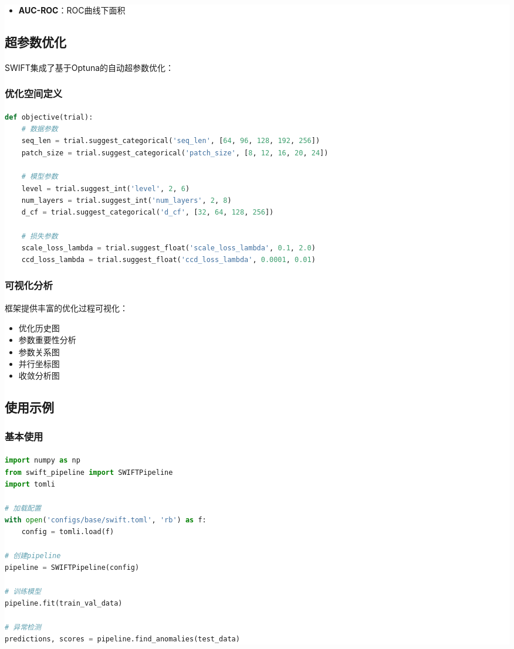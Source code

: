 - **AUC-ROC**：ROC曲线下面积

## 超参数优化

SWIFT集成了基于Optuna的自动超参数优化：

### 优化空间定义

```python
def objective(trial):
    # 数据参数
    seq_len = trial.suggest_categorical('seq_len', [64, 96, 128, 192, 256])
    patch_size = trial.suggest_categorical('patch_size', [8, 12, 16, 20, 24])
    
    # 模型参数
    level = trial.suggest_int('level', 2, 6)
    num_layers = trial.suggest_int('num_layers', 2, 8)
    d_cf = trial.suggest_categorical('d_cf', [32, 64, 128, 256])
    
    # 损失参数
    scale_loss_lambda = trial.suggest_float('scale_loss_lambda', 0.1, 2.0)
    ccd_loss_lambda = trial.suggest_float('ccd_loss_lambda', 0.0001, 0.01)
```

### 可视化分析

框架提供丰富的优化过程可视化：

- 优化历史图
- 参数重要性分析
- 参数关系图
- 并行坐标图
- 收敛分析图

## 使用示例

### 基本使用

```python
import numpy as np
from swift_pipeline import SWIFTPipeline
import tomli

# 加载配置
with open('configs/base/swift.toml', 'rb') as f:
    config = tomli.load(f)

# 创建pipeline
pipeline = SWIFTPipeline(config)

# 训练模型
pipeline.fit(train_val_data)

# 异常检测
predictions, scores = pipeline.find_anomalies(test_data)
```
